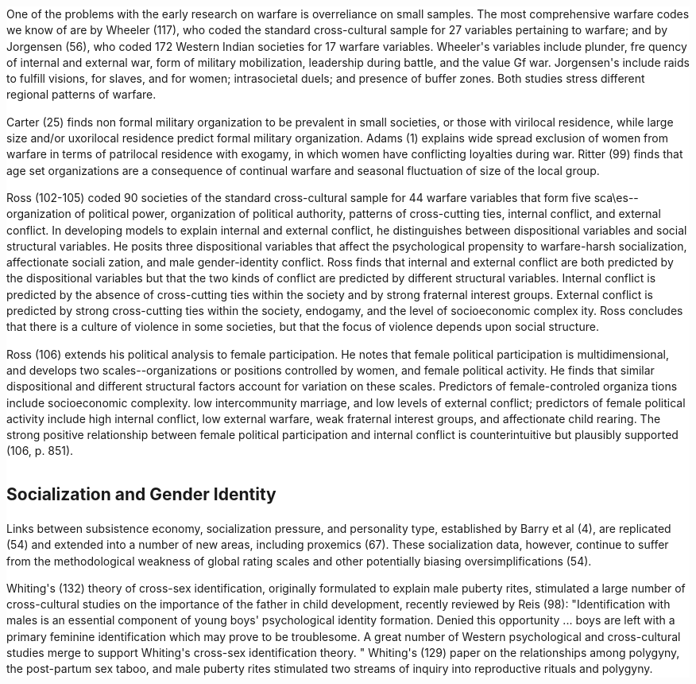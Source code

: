 One of the problems with the early research on warfare is overreliance on small samples. The most comprehensive warfare codes we know of are by Wheeler (117), who coded the standard cross-cultural sample for 27 variables pertaining to warfare; and by Jorgensen (56), who coded 172 Western Indian societies for 17 warfare variables. Wheeler's variables include plunder, fre quency of internal and external war, form of military mobilization, leadership during battle, and the value Gf war. Jorgensen's include raids to fulfill visions, for slaves, and for women; intrasocietal duels; and presence of buffer zones. Both studies stress different regional patterns of warfare.

Carter (25) finds non formal military organization to be prevalent in small societies, or those with virilocal residence, while large size and/or uxorilocal residence predict formal military organization. Adams (1) explains wide spread exclusion of women from warfare in terms of patrilocal residence with exogamy, in which women have conflicting loyalties during war. Ritter (99) finds that age set organizations are a consequence of continual warfare and seasonal fluctuation of size of the local group.

Ross (102-105) coded 90 societies of the standard cross-cultural sample for 44 warfare variables that form five sca\es--organization of political power, organization of political authority, patterns of cross-cutting ties, internal conflict, and external conflict. In developing models to explain internal and external conflict, he distinguishes between dispositional variables and social structural variables. He posits three dispositional variables that affect the psychological propensity to warfare-harsh socialization, affectionate sociali zation, and male gender-identity conflict. Ross finds that internal and external conflict are both predicted by the dispositional variables but that the two kinds of conflict are predicted by different structural variables. Internal conflict is predicted by the absence of cross-cutting ties within the society and by strong fraternal interest groups. External conflict is predicted by strong cross-cutting ties within the society, endogamy, and the level of socioeconomic complex ity. Ross concludes that there is a culture of violence in some societies, but that the focus of violence depends upon social structure.

Ross (106) extends his political analysis to female participation. He notes that female political participation is multidimensional, and develops two scales--organizations or positions controlled by women, and female political activity. He finds that similar dispositional and different structural factors account for variation on these scales. Predictors of female-controled organiza tions include socioeconomic complexity. low intercommunity marriage, and low levels of external conflict; predictors of female political activity include high internal conflict, low external warfare, weak fraternal interest groups, and affectionate child rearing. The strong positive relationship between female political participation and internal conflict is counterintuitive but plausibly supported (106, p. 851).


## Socialization and Gender Identity

Links between subsistence economy, socialization pressure, and personality type, established by Barry et al (4), are replicated (54) and extended into a number of new areas, including proxemics (67). These socialization data, however, continue to suffer from the methodological weakness of global rating scales and other potentially biasing oversimplifications (54).

Whiting's (132) theory of cross-sex identification, originally formulated to explain male puberty rites, stimulated a large number of cross-cultural studies on the importance of the father in child development, recently reviewed by Reis (98): "Identification with males is an essential component of young boys' psychological identity formation. Denied this opportunity ... boys are left with a primary feminine identification which may prove to be troublesome. A great number of Western psychological and cross-cultural studies merge to support Whiting's cross-sex identification theory. " Whiting's (129) paper on the relationships among polygyny, the post-partum sex taboo, and male puberty rites stimulated two streams of inquiry into reproductive rituals and polygyny.
